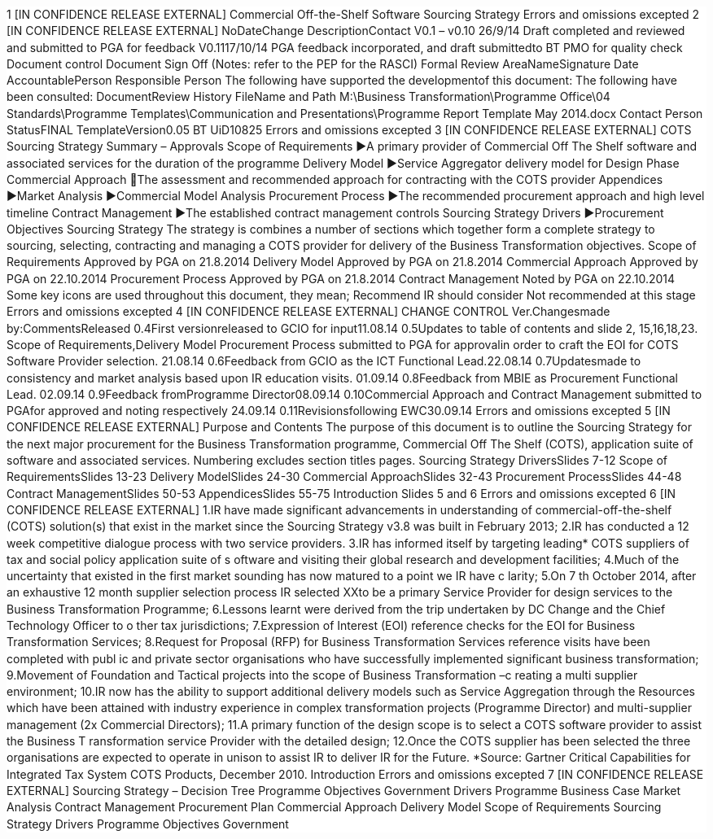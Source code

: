 1 \[IN CONFIDENCE RELEASE EXTERNAL\] Commercial Off-the-Shelf Software Sourcing Strategy Errors and omissions excepted 2 \[IN CONFIDENCE RELEASE EXTERNAL\] NoDateChange DescriptionContact V0.1 – v0.10 26/9/14 Draft completed and reviewed and submitted to PGA for feedback V0.1117/10/14 PGA feedback incorporated, and draft submittedto BT PMO for quality check Document control Document Sign Off (Notes: refer to the PEP for the RASCI) Formal Review AreaNameSignature Date AccountablePerson Responsible Person The following have supported the developmentof this document: The following have been consulted: DocumentReview History FileName and Path M:\\Business Transformation\\Programme Office\\04 Standards\\Programme Templates\\Communication and Presentations\\Programme Report Template May 2014.docx Contact Person StatusFINAL TemplateVersion0.05 BT UiD10825 Errors and omissions excepted 3 \[IN CONFIDENCE RELEASE EXTERNAL\] COTS Sourcing Strategy Summary – Approvals Scope of Requirements ►A primary provider of Commercial Off The Shelf software and associated services for the duration of the programme Delivery Model ►Service Aggregator delivery model for Design Phase Commercial Approach The assessment and recommended approach for contracting with the COTS provider Appendices ►Market Analysis ►Commercial Model Analysis Procurement Process ►The recommended procurement approach and high level timeline Contract Management ►The established contract management controls Sourcing Strategy Drivers ►Procurement Objectives Sourcing Strategy The strategy is combines a number of sections which together form a complete strategy to sourcing, selecting, contracting and managing a COTS provider for delivery of the Business Transformation objectives. Scope of Requirements Approved by PGA on 21.8.2014 Delivery Model Approved by PGA on 21.8.2014 Commercial Approach Approved by PGA on 22.10.2014 Procurement Process Approved by PGA on 21.8.2014 Contract Management Noted by PGA on 22.10.2014 Some key icons are used throughout this document, they mean; Recommend IR should consider Not recommended at this stage Errors and omissions excepted 4 \[IN CONFIDENCE RELEASE EXTERNAL\] CHANGE CONTROL Ver.Changesmade by:CommentsReleased 0.4First versionreleased to GCIO for input11.08.14 0.5Updates to table of contents and slide 2, 15,16,18,23. Scope of Requirements,Delivery Model Procurement Process submitted to PGA for approvalin order to craft the EOI for COTS Software Provider selection. 21.08.14 0.6Feedback from GCIO as the ICT Functional Lead.22.08.14 0.7Updatesmade to consistency and market analysis based upon IR education visits. 01.09.14 0.8Feedback from MBIE as Procurement Functional Lead. 02.09.14 0.9Feedback fromProgramme Director08.09.14 0.10Commercial Approach and Contract Management submitted to PGAfor approved and noting respectively 24.09.14 0.11Revisionsfollowing EWC30.09.14 Errors and omissions excepted 5 \[IN CONFIDENCE RELEASE EXTERNAL\] Purpose and Contents The purpose of this document is to outline the Sourcing Strategy for the next major procurement for the Business Transformation programme, Commercial Off The Shelf (COTS), application suite of software and associated services. Numbering excludes section titles pages. Sourcing Strategy DriversSlides 7-12 Scope of RequirementsSlides 13-23 Delivery ModelSlides 24-30 Commercial ApproachSlides 32-43 Procurement ProcessSlides 44-48 Contract ManagementSlides 50-53 AppendicesSlides 55-75 Introduction Slides 5 and 6 Errors and omissions excepted 6 \[IN CONFIDENCE RELEASE EXTERNAL\] 1.IR have made significant advancements in understanding of commercial-off-the-shelf (COTS) solution(s) that exist in the market since the Sourcing Strategy v3.8 was built in February 2013; 2.IR has conducted a 12 week competitive dialogue process with two service providers. 3.IR has informed itself by targeting leading\* COTS suppliers of tax and social policy application suite of s oftware and visiting their global research and development facilities; 4.Much of the uncertainty that existed in the first market sounding has now matured to a point we IR have c larity; 5.On 7 th October 2014, after an exhaustive 12 month supplier selection process IR selected XXto be a primary Service Provider for design services to the Business Transformation Programme; 6.Lessons learnt were derived from the trip undertaken by DC Change and the Chief Technology Officer to o ther tax jurisdictions; 7.Expression of Interest (EOI) reference checks for the EOI for Business Transformation Services; 8.Request for Proposal (RFP) for Business Transformation Services reference visits have been completed with publ ic and private sector organisations who have successfully implemented significant business transformation; 9.Movement of Foundation and Tactical projects into the scope of Business Transformation –c reating a multi supplier environment; 10.IR now has the ability to support additional delivery models such as Service Aggregation through the Resources which have been attained with industry experience in complex transformation projects (Programme Director) and multi-supplier management (2x Commercial Directors); 11.A primary function of the design scope is to select a COTS software provider to assist the Business T ransformation service Provider with the detailed design; 12.Once the COTS supplier has been selected the three organisations are expected to operate in unison to assist IR to deliver IR for the Future. \*Source: Gartner Critical Capabilities for Integrated Tax System COTS Products, December 2010. Introduction Errors and omissions excepted 7 \[IN CONFIDENCE RELEASE EXTERNAL\] Sourcing Strategy – Decision Tree Programme Objectives Government Drivers Programme Business Case Market Analysis Contract Management Procurement Plan Commercial Approach Delivery Model Scope of Requirements Sourcing Strategy Drivers Programme Objectives Government